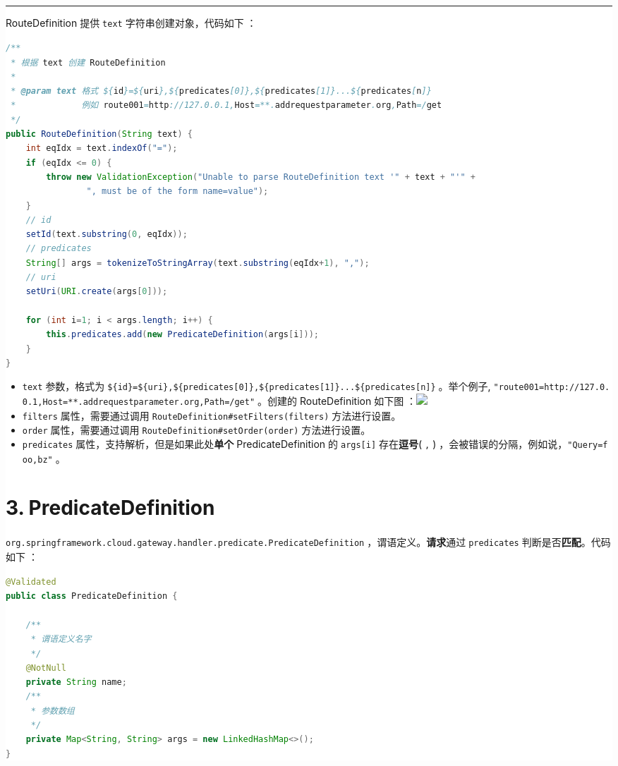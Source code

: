 -------

RouteDefinition 提供 `text` 字符串创建对象，代码如下 ：

```Java
/**
 * 根据 text 创建 RouteDefinition
 *
 * @param text 格式 ${id}=${uri},${predicates[0]},${predicates[1]}...${predicates[n]}
 *             例如 route001=http://127.0.0.1,Host=**.addrequestparameter.org,Path=/get
 */
public RouteDefinition(String text) {
    int eqIdx = text.indexOf("=");
    if (eqIdx <= 0) {
        throw new ValidationException("Unable to parse RouteDefinition text '" + text + "'" +
				", must be of the form name=value");
	}
    // id
    setId(text.substring(0, eqIdx));
    // predicates
	String[] args = tokenizeToStringArray(text.substring(eqIdx+1), ",");
    // uri
	setUri(URI.create(args[0]));

	for (int i=1; i < args.length; i++) {
		this.predicates.add(new PredicateDefinition(args[i]));
	}
}
```

* `text` 参数，格式为 `${id}=${uri},${predicates[0]},${predicates[1]}...${predicates[n]}` 。举个例子, `"route001=http://127.0.0.1,Host=**.addrequestparameter.org,Path=/get"` 。创建的 RouteDefinition 如下图 ：![](http://www.iocoder.cn/images/Spring-Cloud-Gateway/2020_01_10/04.png)
* `filters` 属性，需要通过调用 `RouteDefinition#setFilters(filters)` 方法进行设置。
* `order` 属性，需要通过调用 `RouteDefinition#setOrder(order)` 方法进行设置。
* `predicates` 属性，支持解析，但是如果此处**单个** PredicateDefinition 的 `args[i]` 存在**逗号**( `,` ) ，会被错误的分隔，例如说，`"Query=foo,bz"` 。

# 3. PredicateDefinition

`org.springframework.cloud.gateway.handler.predicate.PredicateDefinition` ，谓语定义。**请求**通过 `predicates` 判断是否**匹配**。代码如下 ：

```Java
@Validated
public class PredicateDefinition {

    /**
     * 谓语定义名字
     */
    @NotNull
	private String name;
    /**
     * 参数数组
     */
	private Map<String, String> args = new LinkedHashMap<>();
}
```
